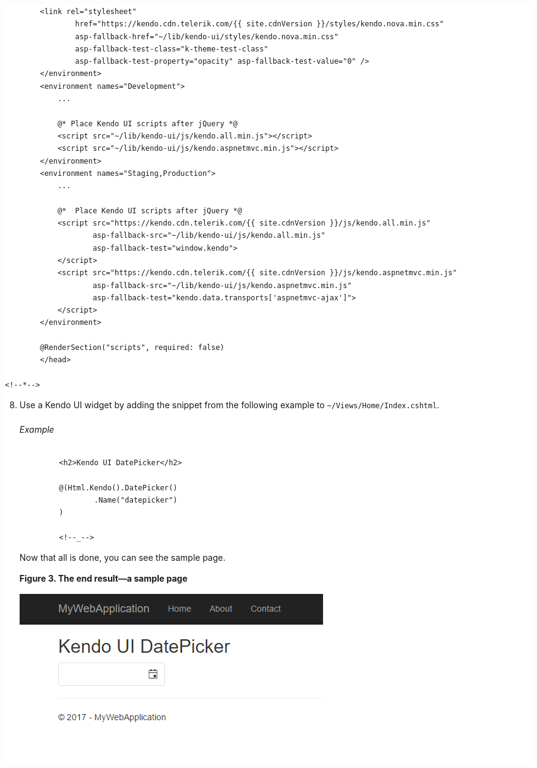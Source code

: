             <link rel="stylesheet"
                    href="https://kendo.cdn.telerik.com/{{ site.cdnVersion }}/styles/kendo.nova.min.css"
                    asp-fallback-href="~/lib/kendo-ui/styles/kendo.nova.min.css"
                    asp-fallback-test-class="k-theme-test-class"
                    asp-fallback-test-property="opacity" asp-fallback-test-value="0" />
            </environment>
            <environment names="Development">
                ...

                @* Place Kendo UI scripts after jQuery *@
                <script src="~/lib/kendo-ui/js/kendo.all.min.js"></script>
                <script src="~/lib/kendo-ui/js/kendo.aspnetmvc.min.js"></script>
            </environment>
            <environment names="Staging,Production">
                ...

                @*  Place Kendo UI scripts after jQuery *@
                <script src="https://kendo.cdn.telerik.com/{{ site.cdnVersion }}/js/kendo.all.min.js"
                        asp-fallback-src="~/lib/kendo-ui/js/kendo.all.min.js"
                        asp-fallback-test="window.kendo">
                </script>
                <script src="https://kendo.cdn.telerik.com/{{ site.cdnVersion }}/js/kendo.aspnetmvc.min.js"
                        asp-fallback-src="~/lib/kendo-ui/js/kendo.aspnetmvc.min.js"
                        asp-fallback-test="kendo.data.transports['aspnetmvc-ajax']">
                </script>
            </environment>

            @RenderSection("scripts", required: false)
            </head>

    <!--*-->
8. Use a Kendo UI widget by adding the snippet from the following example to `~/Views/Home/Index.cshtml`.

    ###### Example

                <h2>Kendo UI DatePicker</h2>

                @(Html.Kendo().DatePicker()
                        .Name("datepicker")
                )

                <!--_-->
    Now that all is done, you can see the sample page.

    **Figure 3. The end result&mdash;a sample page**

    ![Sample page](images/sample-page.png)
